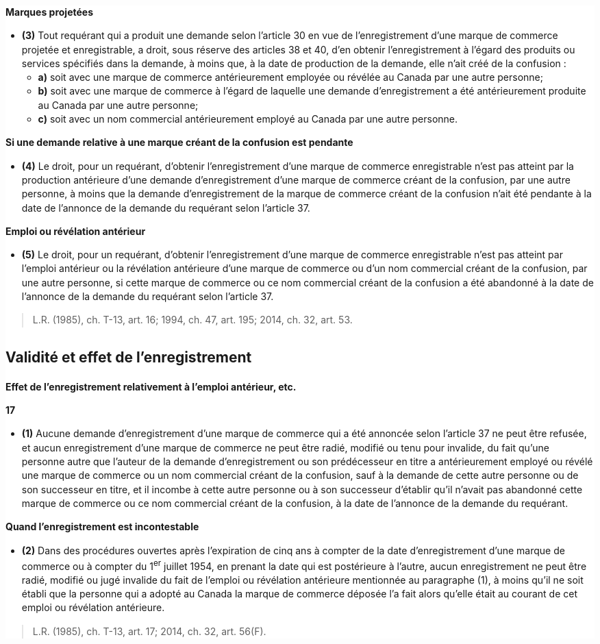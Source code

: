 **Marques projetées**

- **(3)** Tout requérant qui a produit une demande selon l’article 30 en vue de l’enregistrement d’une marque de commerce projetée et enregistrable, a droit, sous réserve des articles 38 et 40, d’en obtenir l’enregistrement à l’égard des produits ou services spécifiés dans la demande, à moins que, à la date de production de la demande, elle n’ait créé de la confusion :
	- **a)** soit avec une marque de commerce antérieurement employée ou révélée au Canada par une autre personne;
	- **b)** soit avec une marque de commerce à l’égard de laquelle une demande d’enregistrement a été antérieurement produite au Canada par une autre personne;
	- **c)** soit avec un nom commercial antérieurement employé au Canada par une autre personne.

**Si une demande relative à une marque créant de la confusion est pendante**

- **(4)** Le droit, pour un requérant, d’obtenir l’enregistrement d’une marque de commerce enregistrable n’est pas atteint par la production antérieure d’une demande d’enregistrement d’une marque de commerce créant de la confusion, par une autre personne, à moins que la demande d’enregistrement de la marque de commerce créant de la confusion n’ait été pendante à la date de l’annonce de la demande du requérant selon l’article 37.

**Emploi ou révélation antérieur**

- **(5)** Le droit, pour un requérant, d’obtenir l’enregistrement d’une marque de commerce enregistrable n’est pas atteint par l’emploi antérieur ou la révélation antérieure d’une marque de commerce ou d’un nom commercial créant de la confusion, par une autre personne, si cette marque de commerce ou ce nom commercial créant de la confusion a été abandonné à la date de l’annonce de la demande du requérant selon l’article 37.
> L.R. (1985), ch. T-13, art. 16; 1994, ch. 47, art. 195; 2014, ch. 32, art. 53.





## Validité et effet de l’enregistrement



**Effet de l’enregistrement relativement à l’emploi antérieur, etc.**

**17** 

- **(1)** Aucune demande d’enregistrement d’une marque de commerce qui a été annoncée selon l’article 37 ne peut être refusée, et aucun enregistrement d’une marque de commerce ne peut être radié, modifié ou tenu pour invalide, du fait qu’une personne autre que l’auteur de la demande d’enregistrement ou son prédécesseur en titre a antérieurement employé ou révélé une marque de commerce ou un nom commercial créant de la confusion, sauf à la demande de cette autre personne ou de son successeur en titre, et il incombe à cette autre personne ou à son successeur d’établir qu’il n’avait pas abandonné cette marque de commerce ou ce nom commercial créant de la confusion, à la date de l’annonce de la demande du requérant.

**Quand l’enregistrement est incontestable**

- **(2)** Dans des procédures ouvertes après l’expiration de cinq ans à compter de la date d’enregistrement d’une marque de commerce ou à compter du 1<sup>er</sup> juillet 1954, en prenant la date qui est postérieure à l’autre, aucun enregistrement ne peut être radié, modifié ou jugé invalide du fait de l’emploi ou révélation antérieure mentionnée au paragraphe (1), à moins qu’il ne soit établi que la personne qui a adopté au Canada la marque de commerce déposée l’a fait alors qu’elle était au courant de cet emploi ou révélation antérieure.
> L.R. (1985), ch. T-13, art. 17; 2014, ch. 32, art. 56(F).
